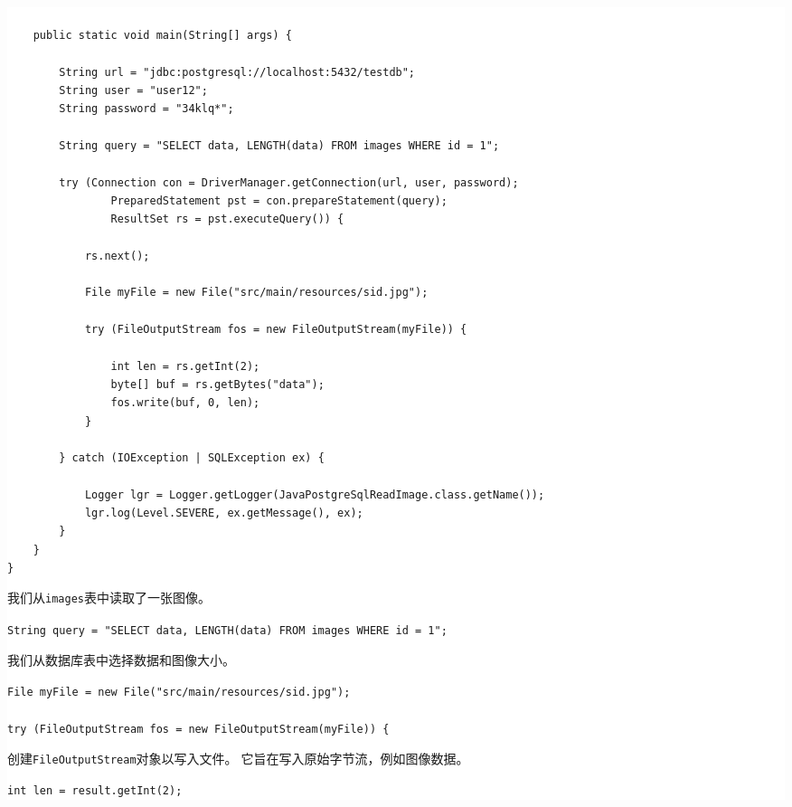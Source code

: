 ```

    public static void main(String[] args) {

        String url = "jdbc:postgresql://localhost:5432/testdb";
        String user = "user12";
        String password = "34klq*";

        String query = "SELECT data, LENGTH(data) FROM images WHERE id = 1";

        try (Connection con = DriverManager.getConnection(url, user, password);
                PreparedStatement pst = con.prepareStatement(query);
                ResultSet rs = pst.executeQuery()) {

            rs.next();

            File myFile = new File("src/main/resources/sid.jpg");

            try (FileOutputStream fos = new FileOutputStream(myFile)) {

                int len = rs.getInt(2);
                byte[] buf = rs.getBytes("data");
                fos.write(buf, 0, len);
            }

        } catch (IOException | SQLException ex) {

            Logger lgr = Logger.getLogger(JavaPostgreSqlReadImage.class.getName());
            lgr.log(Level.SEVERE, ex.getMessage(), ex);
        }
    }
}

```

我们从`images`表中读取了一张图像。

```
String query = "SELECT data, LENGTH(data) FROM images WHERE id = 1";

```

我们从数据库表中选择数据和图像大小。

```
File myFile = new File("src/main/resources/sid.jpg");

try (FileOutputStream fos = new FileOutputStream(myFile)) {

```

创建`FileOutputStream`对象以写入文件。 它旨在写入原始字节流，例如图像数据。

```
int len = result.getInt(2);

```
